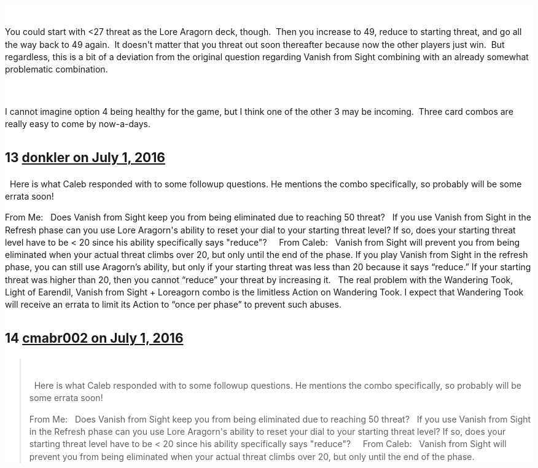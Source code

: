  

You could start with <27 threat as the Lore Aragorn deck, though.  Then you increase to 49, reduce to starting threat, and go all the way back to 49 again.  It doesn't matter that you threat out soon thereafter because now the other players just win.  But regardless, this is a bit of a deviation from the original question regarding Vanish from Sight combining with an already somewhat problematic combination.

 

I cannot imagine option 4 being healthy for the game, but I think one of the other 3 may be incoming.  Three card combos are really easy to come by now-a-days.

## 13 [donkler on July 1, 2016](https://community.fantasyflightgames.com/topic/219748-vanish-from-sight-o-elbereth-gilthonial/?do=findComment&comment=2290587)

 
Here is what Caleb responded with to some followup questions. He mentions the combo specifically, so probably will be some errata soon!
 


From Me:
 
Does Vanish from Sight keep you from being eliminated due to reaching 50 threat?
 
If you use Vanish from Sight in the Refresh phase can you use Lore Aragorn's ability to reset your dial to your starting threat level? If so, does your starting threat level have to be < 20 since his ability specifically says "reduce"?
 
 
From Caleb:
 
Vanish from Sight will prevent you from being eliminated when your actual threat climbs over 20, but only until the end of the phase.
If you play Vanish from Sight in the refresh phase, you can still use Aragorn’s ability, but only if your starting threat was less than 20 because it says “reduce.” If your starting threat was higher than 20, then you cannot “reduce” your threat by increasing it.
 
The real problem with the Wandering Took, Light of Earendil, Vanish from Sight + Loreagorn combo is the limitless Action on Wandering Took. I expect that Wandering Took will receive an errata to limit its Action to “once per phase” to prevent such abuses.

## 14 [cmabr002 on July 1, 2016](https://community.fantasyflightgames.com/topic/219748-vanish-from-sight-o-elbereth-gilthonial/?do=findComment&comment=2290603)

>  
> 
>  
> Here is what Caleb responded with to some followup questions. He mentions the combo specifically, so probably will be some errata soon!
>  
> 
> From Me:
>  
> Does Vanish from Sight keep you from being eliminated due to reaching 50 threat?
>  
> If you use Vanish from Sight in the Refresh phase can you use Lore Aragorn's ability to reset your dial to your starting threat level? If so, does your starting threat level have to be < 20 since his ability specifically says "reduce"?
>  
>  
> From Caleb:
>  
> Vanish from Sight will prevent you from being eliminated when your actual threat climbs over 20, but only until the end of the phase.